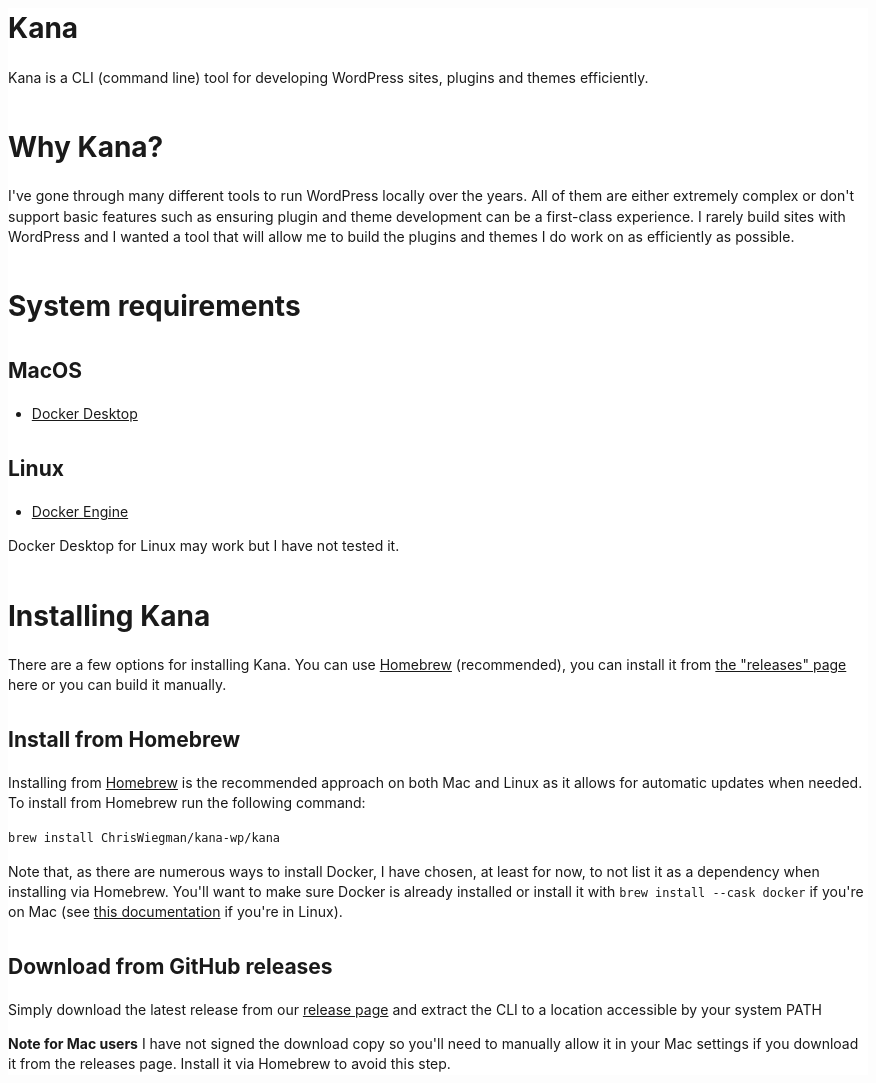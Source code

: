 # Kana

Kana is a CLI (command line) tool for developing WordPress sites, plugins and themes efficiently.

# Why Kana?

I've gone through many different tools to run WordPress locally over the years. All of them are either extremely complex or don't support basic features such as ensuring plugin and theme development can be a first-class experience. I rarely build sites with WordPress and I wanted a tool that will allow me to build the plugins and themes I do work on as efficiently as possible.

# System requirements

## MacOS

- [Docker Desktop](https://www.docker.com)

## Linux

- [Docker Engine](https://docs.docker.com/engine/install/)

Docker Desktop for Linux may work but I have not tested it.

# Installing Kana

There are a few options for installing Kana. You can use [Homebrew](https://brew.sh) (recommended), you can install it from [the "releases" page](https://github.com/ChrisWiegman/kana-wp/releases) here or you can build it manually.

## Install from Homebrew

Installing from [Homebrew](https://brew.sh) is the recommended approach on both Mac and Linux as it allows for automatic updates when needed. To install from Homebrew run the following command:

```
brew install ChrisWiegman/kana-wp/kana
```

Note that, as there are numerous ways to install Docker, I have chosen, at least for now, to not list it as a dependency when installing via Homebrew. You'll want to make sure Docker is already installed or install it with `brew install --cask docker` if you're on Mac (see [this documentation](https://docs.docker.com/engine/install/) if you're in Linux).

## Download from GitHub releases

Simply download the latest release from our [release page](https://github.com/ChrisWiegman/kana-wp/releases) and extract the CLI to a location accessible by your system PATH

**Note for Mac users** I have not signed the download copy so you'll need to manually allow it in your Mac settings if you download it from the releases page. Install it via Homebrew to avoid this step.
